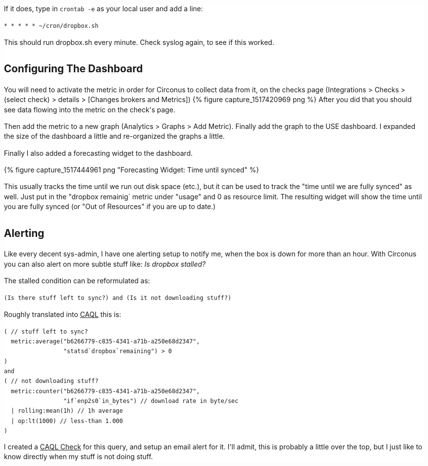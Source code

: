 If it does, type in `crontab -e` as your local user and add a line:

```
* * * * * ~/cron/dropbox.sh
```
This should run dropbox.sh every minute.
Check syslog again, to see if this worked.

## Configuring The Dashboard

You will need to activate the metric in order for Circonus to collect data from it,
on the checks page (Integrations > Checks > (select check) > details > [Changes brokers and Metrics])
{% figure capture_1517420969 png %}
After you did that you should see data flowing into the metric on the check's page.

Then add the metric to a new graph (Analytics > Graphs > Add Metric).
Finally add the graph to the USE dashboard.
I expanded the size of the dashboard a little and re-organized the graphs a little.

Finally I also added a forecasting widget to the dashboard.

{% figure capture_1517444961 png "Forecasting Widget: Time until synced" %}

This usually tracks the time until we run out disk space (etc.), but it can be used to track the "time until we are fully synced" as well.
Just put in the "dropbox remainig` metric under "usage" and 0 as resource limit.
The resulting widget will show the time until you are fully synced (or "Out of Resources" if you are up to date.)

## Alerting

Like every decent sys-admin, I have one alerting setup to notify me, when the box is down for more than an hour. With Circonus you can also alert on more subtle stuff like: *Is dropbox stalled?*

The stalled condition can be reformulated as:

    (Is there stuff left to sync?) and (Is it not downloading stuff?)

Roughly translated into [CAQL](https://login.circonus.com/resources/docs/user/caql_reference.html) this is:
```CAQL
( // stuff left to sync?
  metric:average("b6266779-c835-4341-a71b-a250e68d2347",
                 "statsd`dropbox`remaining") > 0
)
and
( // not downloading stuff?
  metric:counter("b6266779-c835-4341-a71b-a250e68d2347",
                 "if`enp2s0`in_bytes") // download rate in byte/sec
  | rolling:mean(1h) // 1h average
  | op:lt(1000) // less-than 1.000
)
```
I created a [CAQL Check](https://login.circonus.com/resources/docs/user/Data/CheckTypes/CAQLCheck.html) for this query, and setup an email alert for it.
I'll admit, this is probably a little over the top, but I just like to know directly when my stuff is not doing stuff.
